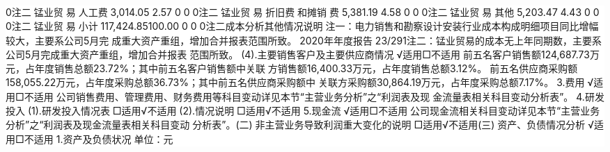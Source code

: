 0注二
锰业贸
易
人工费
3,014.05
2.57
0
0
0注二
锰业贸
易
折旧费
和摊销
费
5,381.19
4.58
0
0
0注二
锰业贸
易
其他
5,203.47
4.43
0
0
0注二
锰业贸
易
小计
117,424.85100.00
0
0
0注二成本分析其他情况说明
注一：电力销售和勘察设计安装行业成本构成明细项目同比增幅较大，主要系公司5月完
成重大资产重组，增加合并报表范围所致。
2020年年度报告
23/291注二：锰业贸易的成本无上年同期数，主要系公司5月完成重大资产重组，增加合并报表
范围所致。
(4).主要销售客户及主要供应商情况
√适用□不适用
前五名客户销售额124,687.73万元，占年度销售总额23.72%；其中前五名客户销售额中关联
方销售额16,400.33万元，占年度销售总额3.12%。
前五名供应商采购额158,055.22万元，占年度采购总额36.73%；其中前五名供应商采购额中
关联方采购额30,864.19万元，占年度采购总额7.17%。
3.费用
√适用□不适用
公司销售费用、管理费用、财务费用等科目变动详见本节“主营业务分析”之“利润表及现
金流量表相关科目变动分析表”。
4.研发投入
(1).研发投入情况表
□适用√不适用
(2).情况说明
□适用√不适用
5.现金流
√适用□不适用
公司现金流相关科目变动详见本节“主营业务分析”之“利润表及现金流量表相关科目变动
分析表”。(二)
非主营业务导致利润重大变化的说明
□适用√不适用(三)
资产、负债情况分析
√适用□不适用
1.资产及负债状况
单位：元